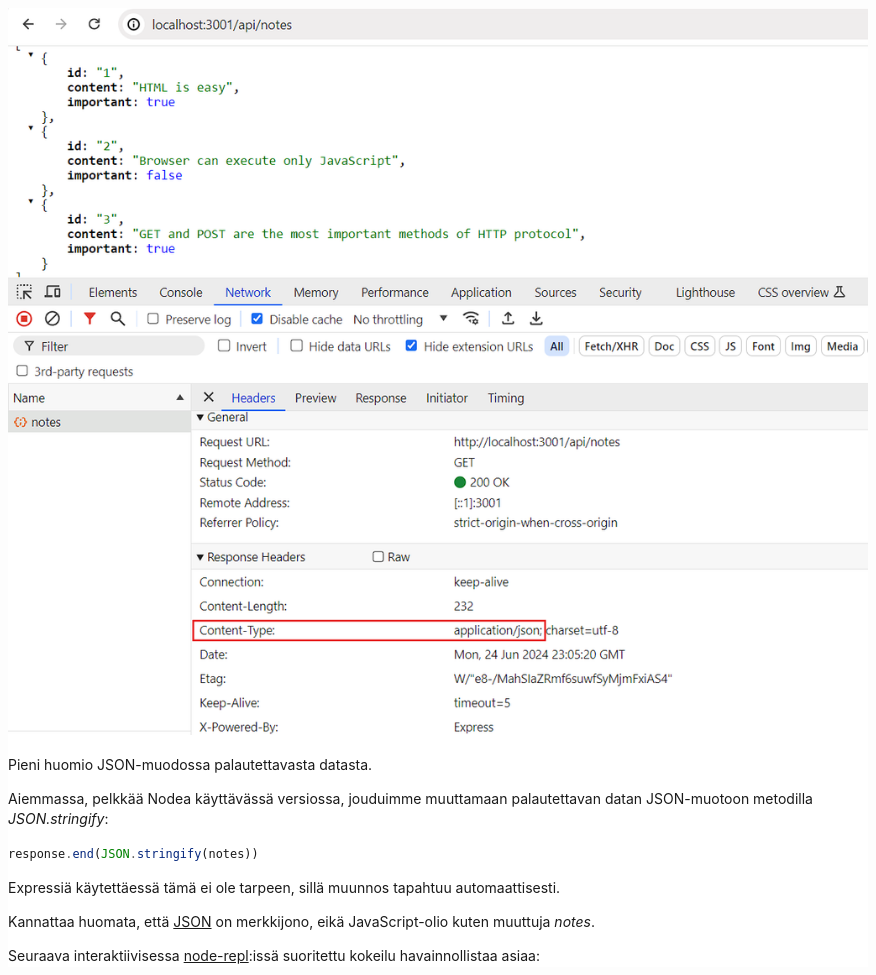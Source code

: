 ![Selain renderöi json-muotoiset muistiinpanot](../../images/3/6new.png)

Pieni huomio JSON-muodossa palautettavasta datasta.

Aiemmassa, pelkkää Nodea käyttävässä versiossa, jouduimme muuttamaan palautettavan datan JSON-muotoon metodilla _JSON.stringify_:

```js
response.end(JSON.stringify(notes))
```

Expressiä käytettäessä tämä ei ole tarpeen, sillä muunnos tapahtuu automaattisesti.

Kannattaa huomata, että [JSON](https://en.wikipedia.org/wiki/JSON) on merkkijono, eikä JavaScript-olio kuten muuttuja _notes_.

Seuraava interaktiivisessa [node-repl](https://nodejs.org/docs/latest-v8.x/api/repl.html):issä suoritettu kokeilu havainnollistaa asiaa:
